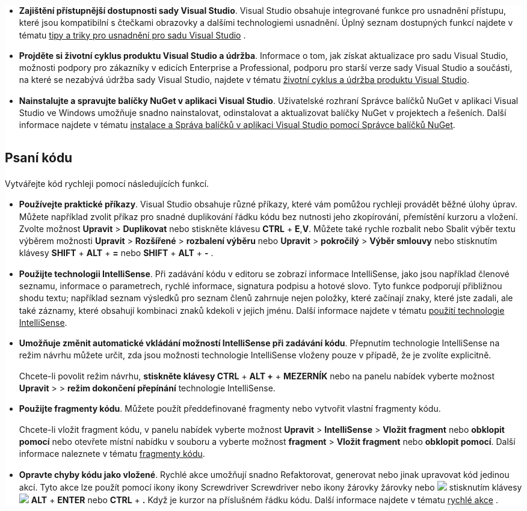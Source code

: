 - **Zajištění přístupnější dostupnosti sady Visual Studio**. Visual Studio obsahuje integrované funkce pro usnadnění přístupu, které jsou kompatibilní s čtečkami obrazovky a dalšími technologiemi usnadnění. Úplný seznam dostupných funkcí najdete v tématu [tipy a triky pro usnadnění pro sadu Visual Studio](../ide/reference/accessibility-tips-and-tricks.md) . 

- **Projděte si životní cyklus produktu Visual Studio a údržba**. Informace o tom, jak získat aktualizace pro sadu Visual Studio, možnosti podpory pro zákazníky v edicích Enterprise a Professional, podporu pro starší verze sady Visual Studio a součásti, na které se nezabývá údržba sady Visual Studio, najdete v tématu [životní cyklus a údržba produktu Visual Studio](/visualstudio/releases/2019/servicing). 

- **Nainstalujte a spravujte balíčky NuGet v aplikaci Visual Studio**. Uživatelské rozhraní Správce balíčků NuGet v aplikaci Visual Studio ve Windows umožňuje snadno nainstalovat, odinstalovat a aktualizovat balíčky NuGet v projektech a řešeních. Další informace najdete v tématu [instalace a Správa balíčků v aplikaci Visual Studio pomocí Správce balíčků NuGet](/nuget/consume-packages/install-use-packages-visual-studio).

## <a name="write-code"></a>Psaní kódu

Vytvářejte kód rychleji pomocí následujících funkcí.

- **Používejte praktické příkazy**. Visual Studio obsahuje různé příkazy, které vám pomůžou rychleji provádět běžné úlohy úprav. Můžete například zvolit příkaz pro snadné duplikování řádku kódu bez nutnosti jeho zkopírování, přemístění kurzoru a vložení. Zvolte možnost **Upravit**  >  **Duplikovat** nebo stiskněte klávesu **CTRL** + **E**,**V**. Můžete také rychle rozbalit nebo Sbalit výběr textu výběrem možnosti **Upravit**  >  **Rozšířené**  >  **rozbalení výběru** nebo **Upravit**  >  **pokročilý**  >  **Výběr smlouvy** nebo stisknutím klávesy **SHIFT** + **ALT** + **=** nebo **SHIFT** + **ALT** + **-** .

- **Použijte technologii IntelliSense**. Při zadávání kódu v editoru se zobrazí informace IntelliSense, jako jsou například členové seznamu, informace o parametrech, rychlé informace, signatura podpisu a hotové slovo. Tyto funkce podporují přibližnou shodu textu; například seznam výsledků pro seznam členů zahrnuje nejen položky, které začínají znaky, které jste zadali, ale také záznamy, které obsahují kombinaci znaků kdekoli v jejich jménu. Další informace najdete v tématu [použití technologie IntelliSense](../ide/using-intellisense.md).

- **Umožňuje změnit automatické vkládání možností IntelliSense při zadávání kódu**. Přepnutím technologie IntelliSense na režim návrhu můžete určit, zda jsou možnosti technologie IntelliSense vloženy pouze v případě, že je zvolíte explicitně.

     Chcete-li povolit režim návrhu, **stiskněte klávesy CTRL** + **ALT +** + **MEZERNÍK** nebo na panelu nabídek vyberte možnost **Upravit**  >    >  **režim dokončení přepínání** technologie IntelliSense.

- **Použijte fragmenty kódu**. Můžete použít předdefinované fragmenty nebo vytvořit vlastní fragmenty kódu.

     Chcete-li vložit fragment kódu, v panelu nabídek vyberte možnost **Upravit**  >  **IntelliSense**  >  **Vložit fragment** nebo **obklopit pomocí** nebo otevřete místní nabídku v souboru a vyberte možnost **fragment**  >  **Vložit fragment** nebo **obklopit pomocí**. Další informace naleznete v tématu [fragmenty kódu](../ide/code-snippets.md).

- **Opravte chyby kódu jako vložené**. Rychlé akce umožňují snadno Refaktorovat, generovat nebo jinak upravovat kód jedinou akcí. Tyto akce lze použít pomocí ikony ikony Screwdriver Screwdriver nebo ikony žárovky žárovky nebo ![ ](media/screwdriver-icon.png) stisknutím klávesy ![ ](media/light-bulb-icon.png) **ALT** + **ENTER** nebo **CTRL** + **.** Když je kurzor na příslušném řádku kódu. Další informace najdete v tématu [rychlé akce](quick-actions.md) .
